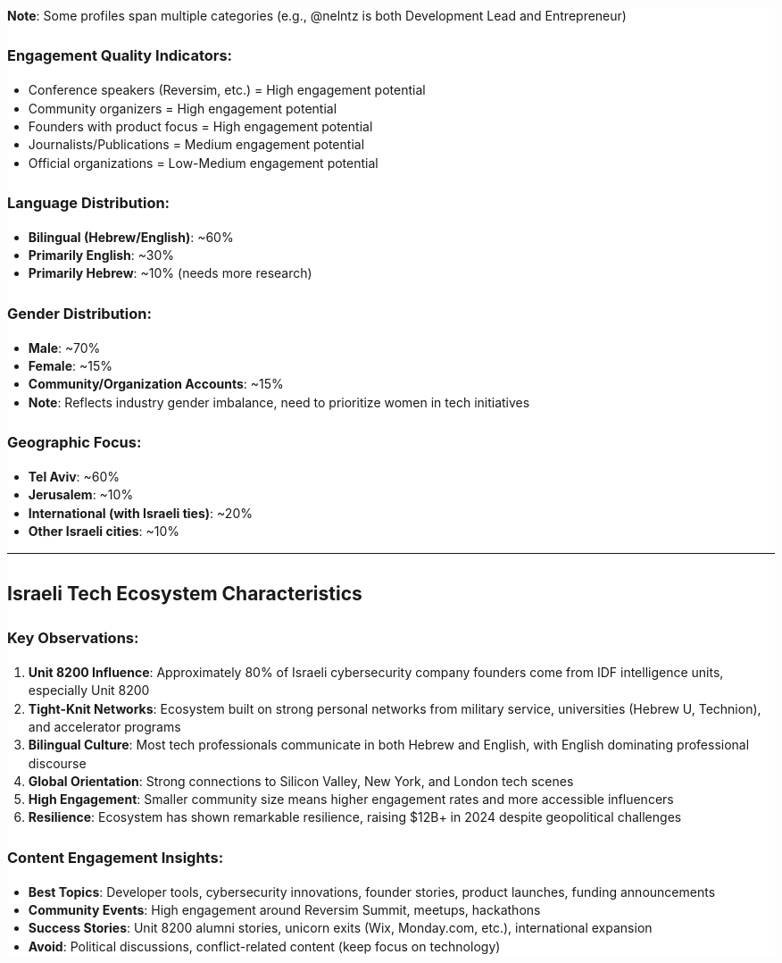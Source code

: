 **Note**: Some profiles span multiple categories (e.g., @nelntz is both Development Lead and Entrepreneur)

### Engagement Quality Indicators:
- Conference speakers (Reversim, etc.) = High engagement potential
- Community organizers = High engagement potential
- Founders with product focus = High engagement potential
- Journalists/Publications = Medium engagement potential
- Official organizations = Low-Medium engagement potential

### Language Distribution:
- **Bilingual (Hebrew/English)**: ~60%
- **Primarily English**: ~30%
- **Primarily Hebrew**: ~10% (needs more research)

### Gender Distribution:
- **Male**: ~70%
- **Female**: ~15%
- **Community/Organization Accounts**: ~15%
- **Note**: Reflects industry gender imbalance, need to prioritize women in tech initiatives

### Geographic Focus:
- **Tel Aviv**: ~60%
- **Jerusalem**: ~10%
- **International (with Israeli ties)**: ~20%
- **Other Israeli cities**: ~10%

---

## Israeli Tech Ecosystem Characteristics

### Key Observations:
1. **Unit 8200 Influence**: Approximately 80% of Israeli cybersecurity company founders come from IDF intelligence units, especially Unit 8200
2. **Tight-Knit Networks**: Ecosystem built on strong personal networks from military service, universities (Hebrew U, Technion), and accelerator programs
3. **Bilingual Culture**: Most tech professionals communicate in both Hebrew and English, with English dominating professional discourse
4. **Global Orientation**: Strong connections to Silicon Valley, New York, and London tech scenes
5. **High Engagement**: Smaller community size means higher engagement rates and more accessible influencers
6. **Resilience**: Ecosystem has shown remarkable resilience, raising $12B+ in 2024 despite geopolitical challenges

### Content Engagement Insights:
- **Best Topics**: Developer tools, cybersecurity innovations, founder stories, product launches, funding announcements
- **Community Events**: High engagement around Reversim Summit, meetups, hackathons
- **Success Stories**: Unit 8200 alumni stories, unicorn exits (Wix, Monday.com, etc.), international expansion
- **Avoid**: Political discussions, conflict-related content (keep focus on technology)
